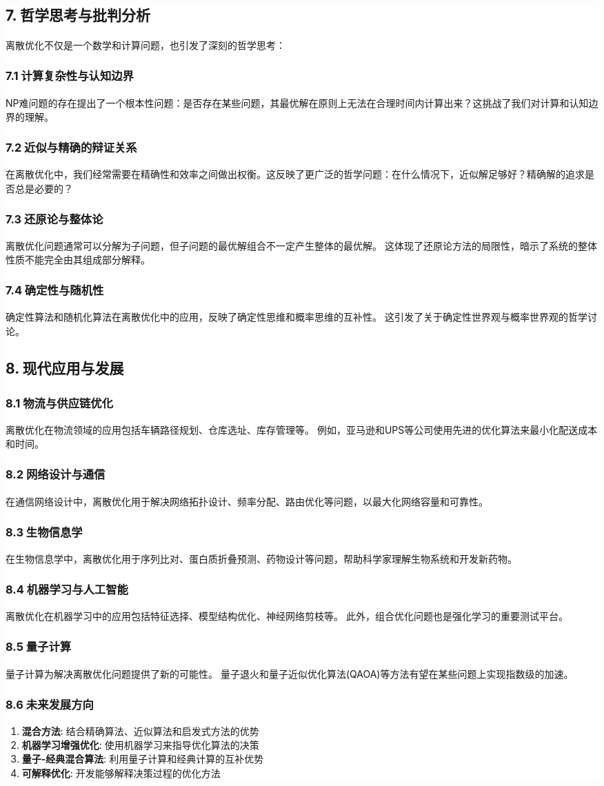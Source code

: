 ## 7. 哲学思考与批判分析

离散优化不仅是一个数学和计算问题，也引发了深刻的哲学思考：

### 7.1 计算复杂性与认知边界

NP难问题的存在提出了一个根本性问题：是否存在某些问题，其最优解在原则上无法在合理时间内计算出来？这挑战了我们对计算和认知边界的理解。

### 7.2 近似与精确的辩证关系

在离散优化中，我们经常需要在精确性和效率之间做出权衡。这反映了更广泛的哲学问题：在什么情况下，近似解足够好？精确解的追求是否总是必要的？

### 7.3 还原论与整体论

离散优化问题通常可以分解为子问题，但子问题的最优解组合不一定产生整体的最优解。
这体现了还原论方法的局限性，暗示了系统的整体性质不能完全由其组成部分解释。

### 7.4 确定性与随机性

确定性算法和随机化算法在离散优化中的应用，反映了确定性思维和概率思维的互补性。
这引发了关于确定性世界观与概率世界观的哲学讨论。

## 8. 现代应用与发展

### 8.1 物流与供应链优化

离散优化在物流领域的应用包括车辆路径规划、仓库选址、库存管理等。
例如，亚马逊和UPS等公司使用先进的优化算法来最小化配送成本和时间。

### 8.2 网络设计与通信

在通信网络设计中，离散优化用于解决网络拓扑设计、频率分配、路由优化等问题，以最大化网络容量和可靠性。

### 8.3 生物信息学

在生物信息学中，离散优化用于序列比对、蛋白质折叠预测、药物设计等问题，帮助科学家理解生物系统和开发新药物。

### 8.4 机器学习与人工智能

离散优化在机器学习中的应用包括特征选择、模型结构优化、神经网络剪枝等。
此外，组合优化问题也是强化学习的重要测试平台。

### 8.5 量子计算

量子计算为解决离散优化问题提供了新的可能性。
量子退火和量子近似优化算法(QAOA)等方法有望在某些问题上实现指数级的加速。

### 8.6 未来发展方向

1. **混合方法**: 结合精确算法、近似算法和启发式方法的优势
2. **机器学习增强优化**: 使用机器学习来指导优化算法的决策
3. **量子-经典混合算法**: 利用量子计算和经典计算的互补优势
4. **可解释优化**: 开发能够解释决策过程的优化方法

